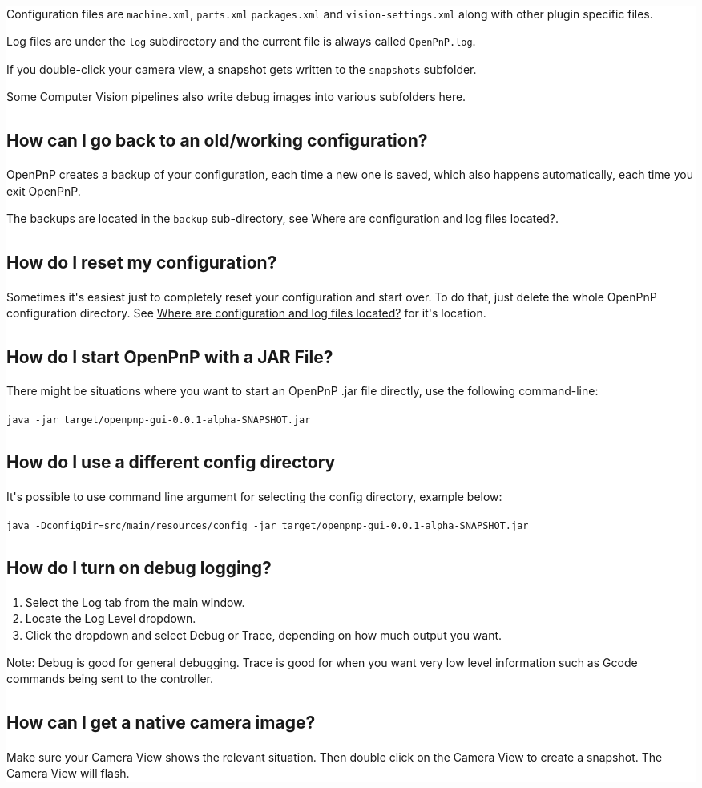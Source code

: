 Configuration files are `machine.xml`, `parts.xml` `packages.xml` and `vision-settings.xml` along with other plugin specific files.

Log files are under the `log` subdirectory and the current file is always called `OpenPnP.log`.

If you double-click your camera view, a snapshot gets written to the `snapshots` subfolder.

Some Computer Vision pipelines also write debug images into various subfolders here.

## How can I go back to an old/working configuration?

OpenPnP creates a backup of your configuration, each time a new one is saved, which also happens automatically, each time you exit OpenPnP. 

The backups are located in the `backup` sub-directory, see [Where are configuration and log files located?](#where-are-configuration-and-log-files-located).

## How do I reset my configuration?

Sometimes it's easiest just to completely reset your configuration and start over. To do that, just delete the whole OpenPnP configuration directory. See [Where are configuration and log files located?](#where-are-configuration-and-log-files-located) for it's location.

## How do I start OpenPnP with a JAR File?

There might be situations where you want to start an OpenPnP .jar file directly, use the following command-line:

```
java -jar target/openpnp-gui-0.0.1-alpha-SNAPSHOT.jar
```

## How do I use a different config directory

It's possible to use command line argument for selecting the config directory, example below:

```
java -DconfigDir=src/main/resources/config -jar target/openpnp-gui-0.0.1-alpha-SNAPSHOT.jar
```

## How do I turn on debug logging?

1. Select the Log tab from the main window.
2. Locate the Log Level dropdown.
3. Click the dropdown and select Debug or Trace, depending on how much output you want.

Note: Debug is good for general debugging. Trace is good for when you want very low level information such as Gcode commands being sent to the controller.

## How can I get a native camera image?

Make sure your Camera View shows the relevant situation. Then double click on the Camera View to create a snapshot. The Camera View will flash.
